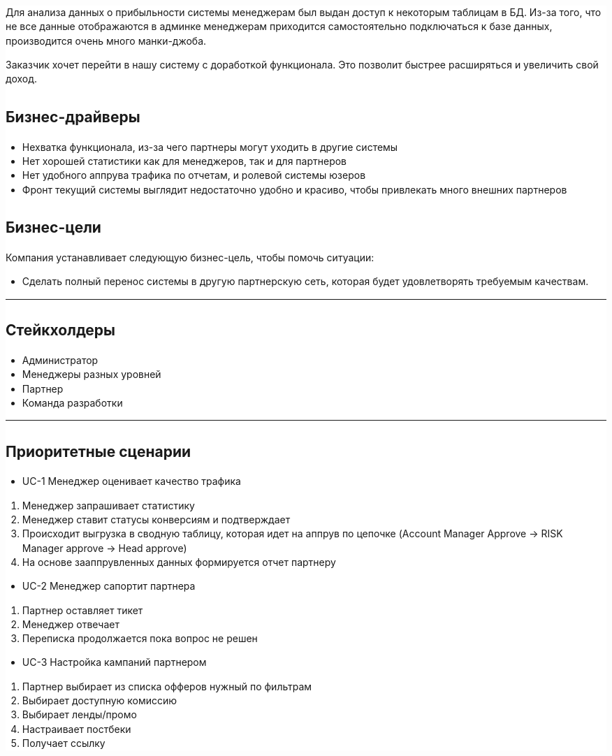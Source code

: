 Для анализа данных о прибыльности системы менеджерам был выдан доступ к некоторым таблицам в БД. Из-за того, что не все данные отображаются в админке менеджерам приходится самостоятельно подключаться к базе данных, производится очень много манки-джоба.

Заказчик хочет перейти в нашу систему с доработкой функционала. Это позволит быстрее расширяться и увеличить свой доход.

## Бизнес-драйверы <a name="drivers"></a>

- Нехватка функционала, из-за чего партнеры могут уходить в другие системы
- Нет хорошей статистики как для менеджеров, так и для партнеров
- Нет удобного аппрува трафика по отчетам, и ролевой системы юзеров
- Фронт текущий системы выглядит недостаточно удобно и красиво, чтобы привлекать много внешних партнеров

## Бизнес-цели <a name="goals"></a>

Компания устанавливает следующую бизнес-цель, чтобы помочь ситуации:
- Сделать полный перенос системы в другую партнерскую сеть, которая будет удовлетворять требуемым качествам.

___

## Стейкхолдеры <a name="stakeholders"></a>

- Администратор
- Менеджеры разных уровней
- Партнер
- Команда разработки

___

## Приоритетные сценарии <a name="priority_scenarios"></a>

- UC-1 Менеджер оценивает качество трафика
1. Менеджер запрашивает статистику
2. Менеджер ставит статусы конверсиям и подтверждает
3. Происходит выгрузка в сводную таблицу, которая идет на аппрув по цепочке (Account Manager Approve -> RISK Manager approve -> Head approve)
4. На основе зааппрувленных данных формируется отчет партнеру

- UC-2 Менеджер сапортит партнера
1. Партнер оставляет тикет
2. Менеджер отвечает
3. Переписка продолжается пока вопрос не решен

- UC-3 Настройка кампаний партнером
1. Партнер выбирает из списка офферов нужный по фильтрам
2. Выбирает доступную комиссию
3. Выбирает ленды/промо
4. Настраивает постбеки
5. Получает ссылку
